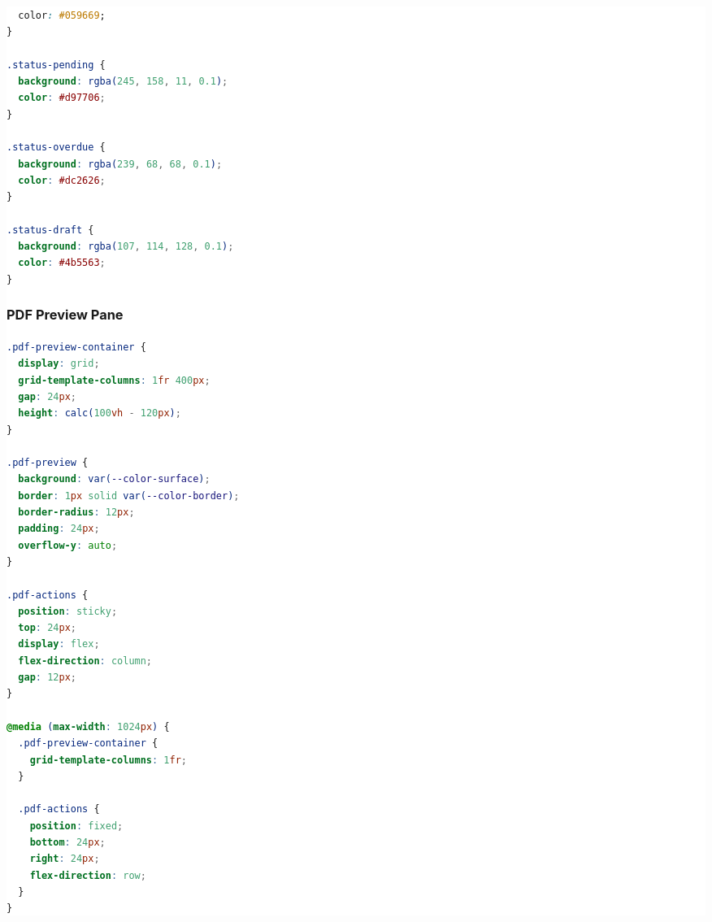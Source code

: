 ```css
  color: #059669;
}

.status-pending {
  background: rgba(245, 158, 11, 0.1);
  color: #d97706;
}

.status-overdue {
  background: rgba(239, 68, 68, 0.1);
  color: #dc2626;
}

.status-draft {
  background: rgba(107, 114, 128, 0.1);
  color: #4b5563;
}
```

### PDF Preview Pane

```css
.pdf-preview-container {
  display: grid;
  grid-template-columns: 1fr 400px;
  gap: 24px;
  height: calc(100vh - 120px);
}

.pdf-preview {
  background: var(--color-surface);
  border: 1px solid var(--color-border);
  border-radius: 12px;
  padding: 24px;
  overflow-y: auto;
}

.pdf-actions {
  position: sticky;
  top: 24px;
  display: flex;
  flex-direction: column;
  gap: 12px;
}

@media (max-width: 1024px) {
  .pdf-preview-container {
    grid-template-columns: 1fr;
  }
  
  .pdf-actions {
    position: fixed;
    bottom: 24px;
    right: 24px;
    flex-direction: row;
  }
}
```
